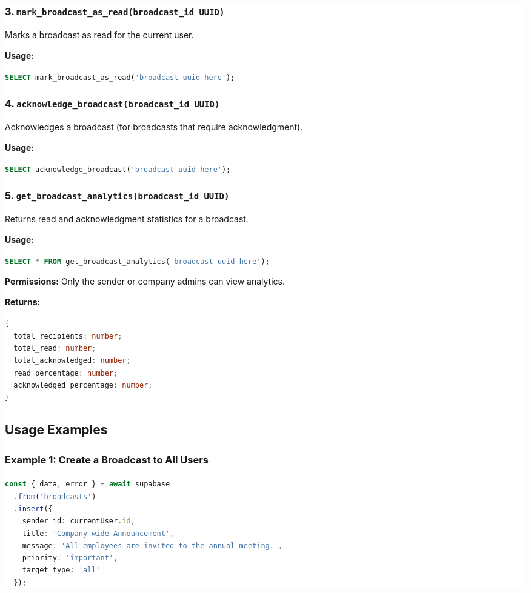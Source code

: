 ### 3. `mark_broadcast_as_read(broadcast_id UUID)`

Marks a broadcast as read for the current user.

**Usage:**
```sql
SELECT mark_broadcast_as_read('broadcast-uuid-here');
```

### 4. `acknowledge_broadcast(broadcast_id UUID)`

Acknowledges a broadcast (for broadcasts that require acknowledgment).

**Usage:**
```sql
SELECT acknowledge_broadcast('broadcast-uuid-here');
```

### 5. `get_broadcast_analytics(broadcast_id UUID)`

Returns read and acknowledgment statistics for a broadcast.

**Usage:**
```sql
SELECT * FROM get_broadcast_analytics('broadcast-uuid-here');
```

**Permissions:** Only the sender or company admins can view analytics.

**Returns:**
```typescript
{
  total_recipients: number;
  total_read: number;
  total_acknowledged: number;
  read_percentage: number;
  acknowledged_percentage: number;
}
```

## Usage Examples

### Example 1: Create a Broadcast to All Users

```typescript
const { data, error } = await supabase
  .from('broadcasts')
  .insert({
    sender_id: currentUser.id,
    title: 'Company-wide Announcement',
    message: 'All employees are invited to the annual meeting.',
    priority: 'important',
    target_type: 'all'
  });
```
